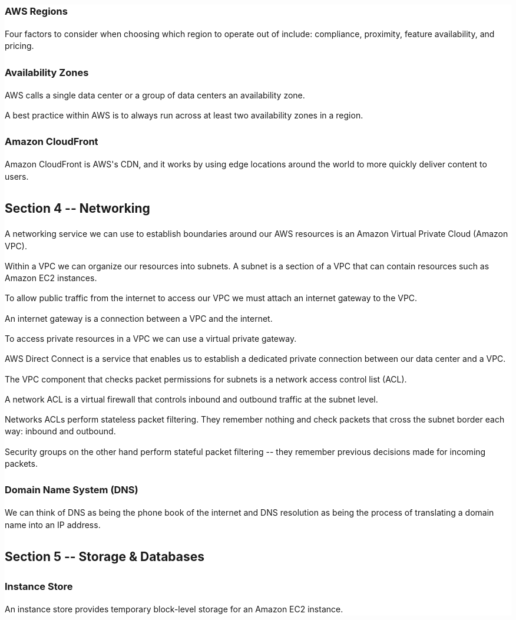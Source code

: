 ### AWS Regions

Four factors to consider when choosing which region to operate out of include: compliance, proximity, feature availability, and pricing.

### Availability Zones

AWS calls a single data center or a group of data centers an availability zone.

A best practice within AWS is to always run across at least two availability zones in a region.

### Amazon CloudFront

Amazon CloudFront is AWS's CDN, and it works by using edge locations around the world to more quickly deliver content to users.

## Section 4 -- Networking

A networking service we can use to establish boundaries around our AWS resources is an Amazon Virtual Private Cloud (Amazon VPC).

Within a VPC we can organize our resources into subnets. A subnet is a section of a VPC that can contain resources such as Amazon EC2 instances.

To allow public traffic from the internet to access our VPC we must attach an internet gateway to the VPC.

An internet gateway is a connection between a VPC and the internet.

To access private resources in a VPC we can use a virtual private gateway.

AWS Direct Connect is a service that enables us to establish a dedicated private connection between our data center and a VPC.

The VPC component that checks packet permissions for subnets is a network access control list (ACL).

A network ACL is a virtual firewall that controls inbound and outbound traffic at the subnet level.

Networks ACLs perform stateless packet filtering. They remember nothing and check packets that cross the subnet border each way: inbound and outbound.

Security groups on the other hand perform stateful packet filtering -- they remember previous decisions made for incoming packets.

### Domain Name System (DNS)

We can think of DNS as being the phone book of the internet and DNS resolution as being the process of translating a domain name into an IP address.

## Section 5 -- Storage & Databases

### Instance Store

An instance store provides temporary block-level storage for an Amazon EC2 instance.

